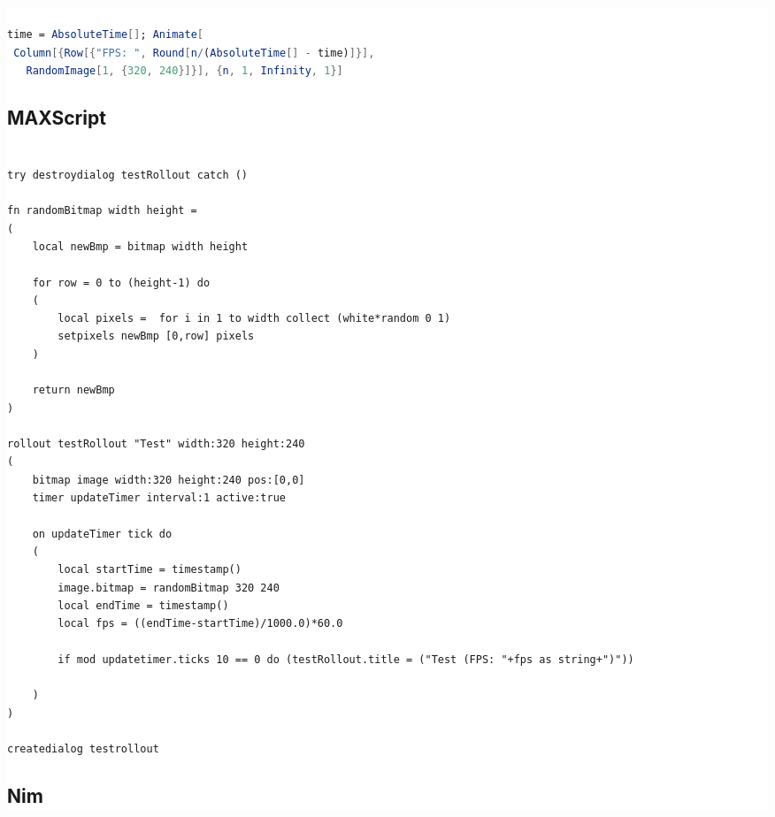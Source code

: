 ```Mathematica

time = AbsoluteTime[]; Animate[
 Column[{Row[{"FPS: ", Round[n/(AbsoluteTime[] - time)]}],
   RandomImage[1, {320, 240}]}], {n, 1, Infinity, 1}]

```



## MAXScript


```MAXScript

try destroydialog testRollout catch ()

fn randomBitmap width height =
(
	local newBmp = bitmap width height

	for row = 0 to (height-1) do
	(
		local pixels =  for i in 1 to width collect (white*random 0 1)
		setpixels newBmp [0,row] pixels
	)

	return newBmp
)

rollout testRollout "Test" width:320 height:240
(
	bitmap image width:320 height:240 pos:[0,0]
	timer updateTimer interval:1 active:true

	on updateTimer tick do
	(
		local startTime = timestamp()
		image.bitmap = randomBitmap 320 240
		local endTime = timestamp()
		local fps = ((endTime-startTime)/1000.0)*60.0

		if mod updatetimer.ticks 10 == 0 do (testRollout.title = ("Test (FPS: "+fps as string+")"))

	)
)

createdialog testrollout

```



## Nim
